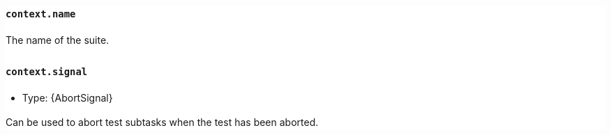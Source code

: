 ### `context.name`



The name of the suite.

### `context.signal`



* Type: {AbortSignal}

Can be used to abort test subtasks when the test has been aborted.

[TAP]: https://testanything.org/
[TTY]: tty.md
[`--experimental-test-coverage`]: cli.md#--experimental-test-coverage
[`--import`]: cli.md#--importmodule
[`--test-concurrency`]: cli.md#--test-concurrency
[`--test-name-pattern`]: cli.md#--test-name-pattern
[`--test-only`]: cli.md#--test-only
[`--test-reporter-destination`]: cli.md#--test-reporter-destination
[`--test-reporter`]: cli.md#--test-reporter
[`--test-skip-pattern`]: cli.md#--test-skip-pattern
[`--test`]: cli.md#--test
[`MockFunctionContext`]: #class-mockfunctioncontext
[`MockTimers`]: #class-mocktimers
[`MockTracker.method`]: #mockmethodobject-methodname-implementation-options
[`MockTracker`]: #class-mocktracker
[`NODE_V8_COVERAGE`]: cli.md#node_v8_coveragedir
[`SuiteContext`]: #class-suitecontext
[`TestContext`]: #class-testcontext
[`context.diagnostic`]: #contextdiagnosticmessage
[`context.skip`]: #contextskipmessage
[`context.todo`]: #contexttodomessage
[`describe()`]: #describename-options-fn
[`glob(7)`]: https://man7.org/linux/man-pages/man7/glob.7.html
[`it()`]: #itname-options-fn
[`run()`]: #runoptions
[`suite()`]: #suitename-options-fn
[`test()`]: #testname-options-fn
[describe options]: #describename-options-fn
[it options]: #testname-options-fn
[stream.compose]: stream.md#streamcomposestreams
[subtests]: #subtests
[suite options]: #suitename-options-fn
[test reporters]: #test-reporters
[test runner execution model]: #test-runner-execution-model

